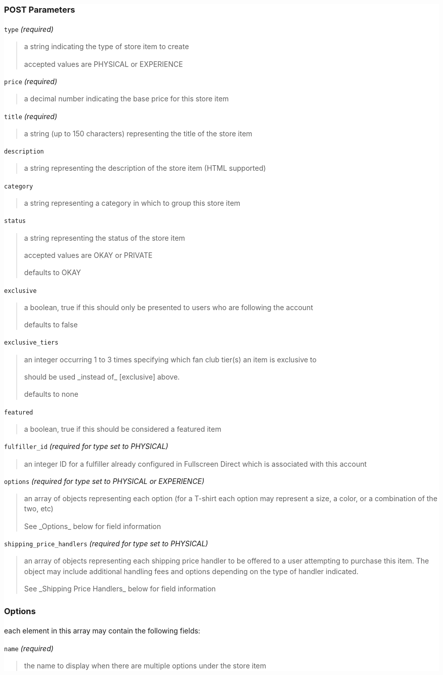 ### POST Parameters

`type` _(required)_
> <p> a string indicating the type of store item to create
> <p> accepted values are PHYSICAL or EXPERIENCE

`price` _(required)_
> <p> a decimal number indicating the base price for this store item

`title` _(required)_
> <p> a string (up to 150 characters) representing the title of the store item

`description`
> <p> a string representing the description of the store item (HTML supported)

`category`
> <p> a string representing a category in which to group this store item

`status`
> <p> a string representing the status of the store item
> <p> accepted values are OKAY or PRIVATE
> <p> defaults to OKAY

`exclusive`
> <p> a boolean, true if this should only be presented to users who are following the account
> <p> defaults to false

`exclusive_tiers`
> <p> an integer occurring 1 to 3 times specifying which fan club tier(s) an item is exclusive to
> <p> should be used _instead of_ [exclusive] above.
> <p> defaults to none

`featured`
> <p> a boolean, true if this should be considered a featured item

`fulfiller_id` _(required for type set to PHYSICAL)_
> <p> an integer ID for a fulfiller already configured in Fullscreen Direct which is associated with this account

`options` _(required for type set to PHYSICAL or EXPERIENCE)_
> <p> an array of objects representing each option (for a T-shirt each option may represent a size, a color, or a combination of the two, etc)
> <p> See _Options_ below for field information

`shipping_price_handlers` _(required for type set to PHYSICAL)_
> <p> an array of objects representing each shipping price handler to be offered to a user attempting to purchase this item. The object may include additional handling fees and options depending on the type of handler indicated.
> <p> See _Shipping Price Handlers_ below for field information

### Options

each element in this array may contain the following fields:

`name` _(required)_
> <p> the name to display when there are multiple options under the store item
